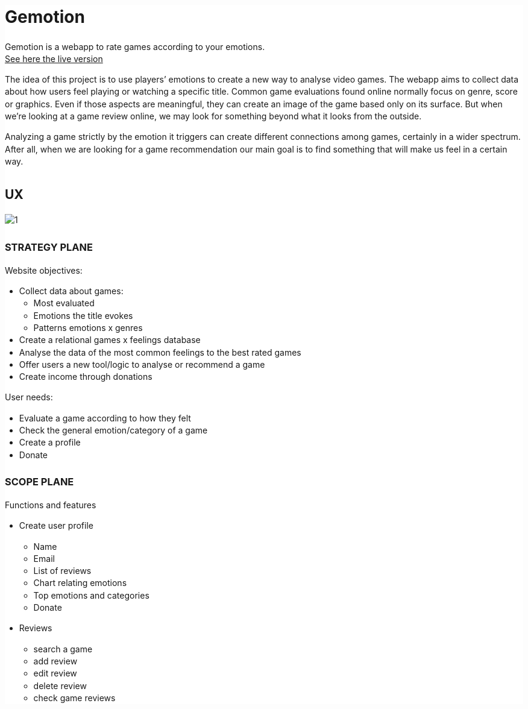 # Gemotion

Gemotion is a webapp to rate games according to your emotions.<br/>
[See here the live version](http://fgc-gemotion.herokuapp.com/)


The idea of this project is to use players’ emotions to create a new way to analyse video games. The webapp aims to collect data about how users feel playing or watching a specific title. 
Common game evaluations found online normally focus on genre, score or graphics. Even if those aspects are meaningful, they can create an image of the game based only on its surface. But when we’re looking at a game review online, we may look for something beyond what it looks from the outside.

Analyzing a game strictly by the emotion it triggers can create different connections among games, certainly in a wider spectrum. After all, when we are looking for a game recommendation our main goal is to find something that will make us feel in a certain way.

 
## UX

![1](resources/UX/main-page.png)


### STRATEGY PLANE

Website objectives:
- Collect data about games:
    - Most evaluated
    - Emotions the title evokes
    - Patterns emotions x genres
- Create a relational games x feelings database
- Analyse the data of the most common feelings to the best rated games
- Offer users a new tool/logic to analyse or recommend a game
- Create income through donations

User needs:
- Evaluate a game according to how they felt
- Check the general emotion/category of a game
- Create a profile
- Donate


### SCOPE PLANE

Functions and features

- Create user profile
    - Name
    - Email
    - List of reviews
    - Chart relating emotions
    - Top emotions and categories
    - Donate

- Reviews
    - search a game
    - add review
    - edit review
    - delete review
    - check game reviews
